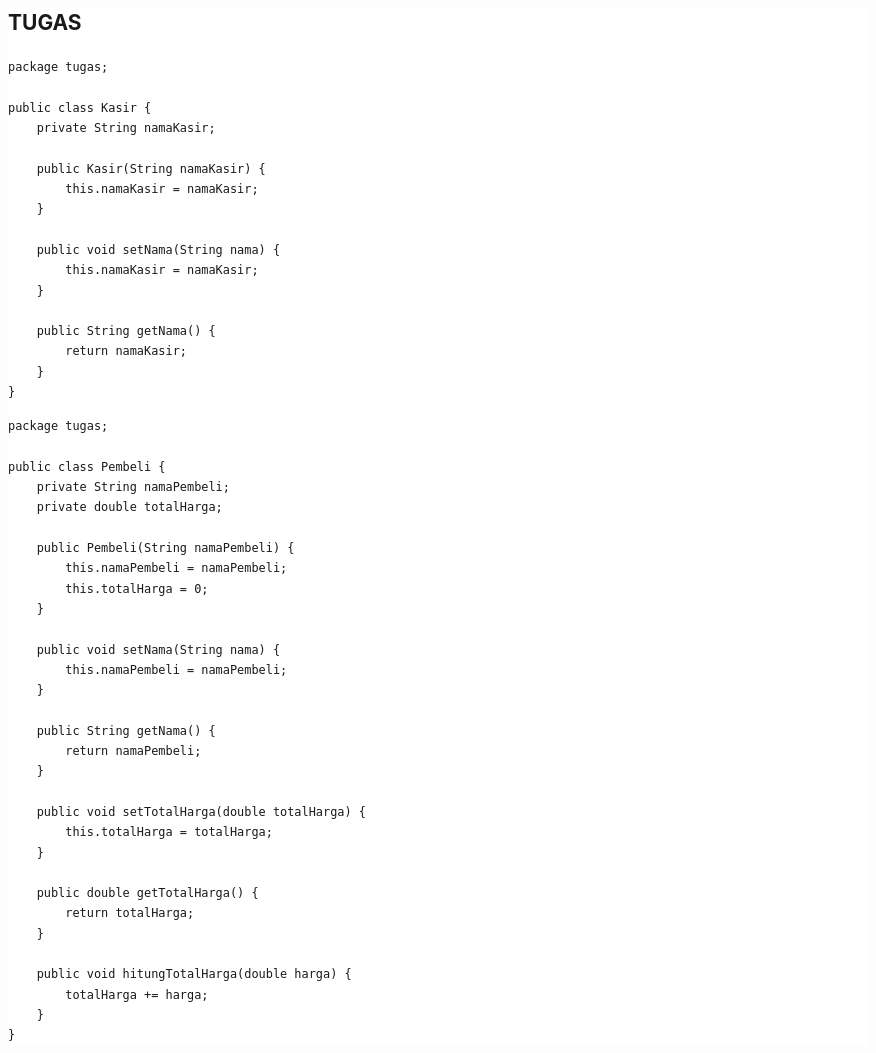 
## TUGAS
```
package tugas;

public class Kasir {
    private String namaKasir;

    public Kasir(String namaKasir) {
        this.namaKasir = namaKasir;
    }

    public void setNama(String nama) {
        this.namaKasir = namaKasir;
    }

    public String getNama() {
        return namaKasir;
    }
}

```

```
package tugas;

public class Pembeli {
    private String namaPembeli;
    private double totalHarga;

    public Pembeli(String namaPembeli) {
        this.namaPembeli = namaPembeli;
        this.totalHarga = 0;
    }

    public void setNama(String nama) {
        this.namaPembeli = namaPembeli;
    }

    public String getNama() {
        return namaPembeli;
    }

    public void setTotalHarga(double totalHarga) {
        this.totalHarga = totalHarga;
    }
    
    public double getTotalHarga() {
        return totalHarga;
    }

    public void hitungTotalHarga(double harga) {
        totalHarga += harga;
    }
}
```

